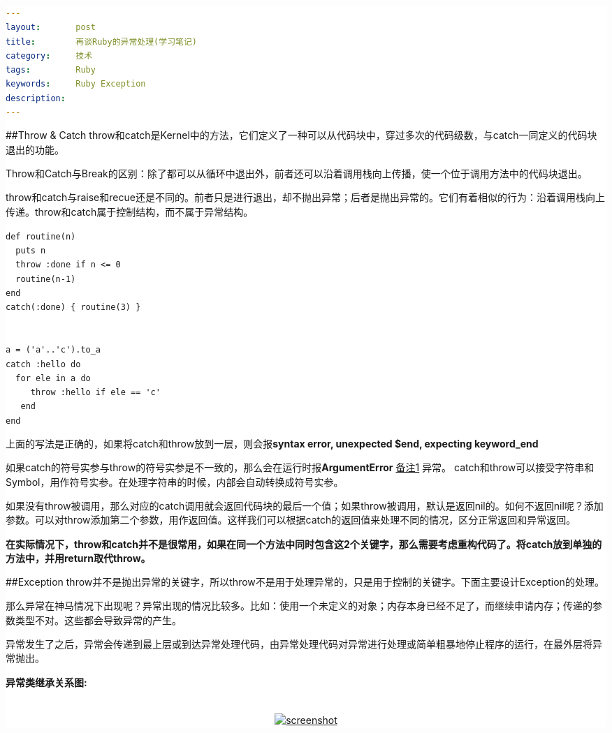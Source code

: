 ```yaml
---
layout:       post
title:        再谈Ruby的异常处理(学习笔记)
category:     技术
tags:         Ruby
keywords:     Ruby Exception
description: 
---
```


##Throw & Catch
throw和catch是Kernel中的方法，它们定义了一种可以从代码块中，穿过多次的代码级数，与catch一同定义的代码块退出的功能。

Throw和Catch与Break的区别：除了都可以从循环中退出外，前者还可以沿着调用栈向上传播，使一个位于调用方法中的代码块退出。

throw和catch与raise和recue还是不同的。前者只是进行退出，却不抛出异常；后者是抛出异常的。它们有着相似的行为：沿着调用栈向上传递。throw和catch属于控制结构，而不属于异常结构。

	def routine(n)
	  puts n
	  throw :done if n <= 0
	  routine(n-1)
	end
	catch(:done) { routine(3) }


	a = ('a'..'c').to_a
    catch :hello do
      for ele in a do
         throw :hello if ele == 'c'
       end
	end

上面的写法是正确的，如果将catch和throw放到一层，则会报**syntax error, unexpected $end, expecting keyword_end**

如果catch的符号实参与throw的符号实参是不一致的，那么会在运行时报**ArgumentError** [备注1](#comments_1) 异常。 catch和throw可以接受字符串和Symbol，用作符号实参。在处理字符串的时候，内部会自动转换成符号实参。

如果没有throw被调用，那么对应的catch调用就会返回代码块的最后一个值；如果throw被调用，默认是返回nil的。如何不返回nil呢？添加参数。可以对throw添加第二个参数，用作返回值。这样我们可以根据catch的返回值来处理不同的情况，区分正常返回和异常返回。

__在实际情况下，throw和catch并不是很常用，如果在同一个方法中同时包含这2个关键字，那么需要考虑重构代码了。将catch放到单独的方法中，并用return取代throw。__


##Exception
throw并不是抛出异常的关键字，所以throw不是用于处理异常的，只是用于控制的关键字。下面主要设计Exception的处理。

那么异常在神马情况下出现呢？异常出现的情况比较多。比如：使用一个未定义的对象；内存本身已经不足了，而继续申请内存；传递的参数类型不对。这些都会导致异常的产生。

异常发生了之后，异常会传递到最上层或到达异常处理代码，由异常处理代码对异常进行处理或简单粗暴地停止程序的运行，在最外层将异常抛出。

__异常类继承关系图:__

<center>
  <a href="/img/posts/rubyexception_hierarchy.png" class="folio-image-wrapper"><img class="bordered" alt="screenshot" src="/img/posts/ruby_exceptions_hierachy_2.png"style="margin-top:20px; width:50%; height:50%" /></a>
</center>
